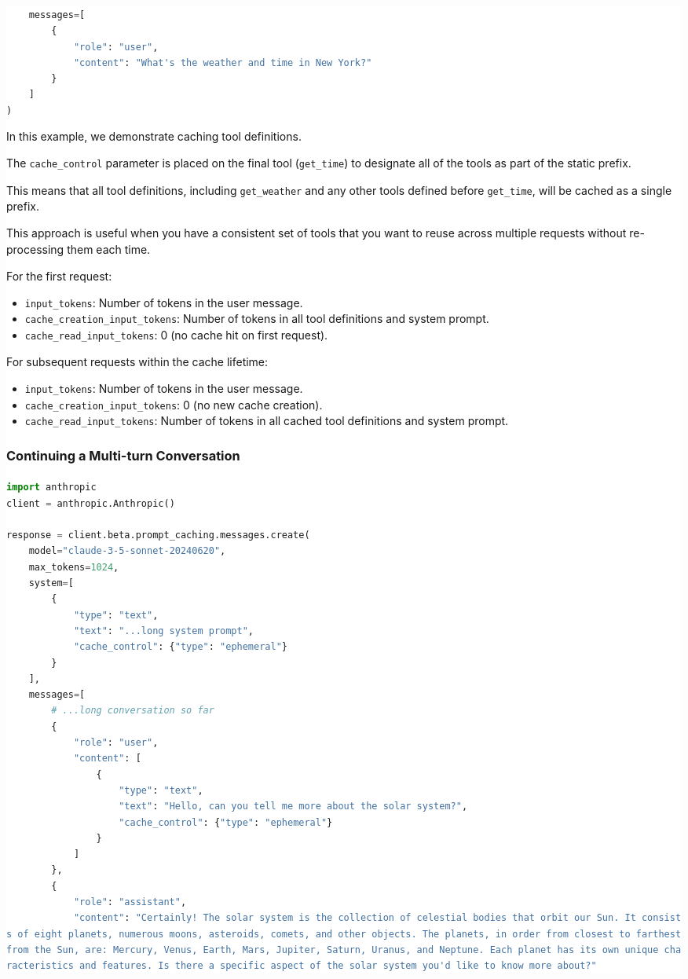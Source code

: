 ```python
    messages=[
        {
            "role": "user",
            "content": "What's the weather and time in New York?"
        }
    ]
)
```

In this example, we demonstrate caching tool definitions.

The `cache_control` parameter is placed on the final tool (`get_time`) to designate all of the tools as part of the static prefix.

This means that all tool definitions, including `get_weather` and any other tools defined before `get_time`, will be cached as a single prefix.

This approach is useful when you have a consistent set of tools that you want to reuse across multiple requests without re-processing them each time.

For the first request:

- `input_tokens`: Number of tokens in the user message.
- `cache_creation_input_tokens`: Number of tokens in all tool definitions and system prompt.
- `cache_read_input_tokens`: 0 (no cache hit on first request).

For subsequent requests within the cache lifetime:

- `input_tokens`: Number of tokens in the user message.
- `cache_creation_input_tokens`: 0 (no new cache creation).
- `cache_read_input_tokens`: Number of tokens in all cached tool definitions and system prompt.

### Continuing a Multi-turn Conversation

```python
import anthropic
client = anthropic.Anthropic()

response = client.beta.prompt_caching.messages.create(
    model="claude-3-5-sonnet-20240620",
    max_tokens=1024,
    system=[
        {
            "type": "text",
            "text": "...long system prompt",
            "cache_control": {"type": "ephemeral"}
        }
    ],
    messages=[
        # ...long conversation so far
        {
            "role": "user",
            "content": [
                {
                    "type": "text",
                    "text": "Hello, can you tell me more about the solar system?",
                    "cache_control": {"type": "ephemeral"}
                }
            ]
        },
        {
            "role": "assistant",
            "content": "Certainly! The solar system is the collection of celestial bodies that orbit our Sun. It consists of eight planets, numerous moons, asteroids, comets, and other objects. The planets, in order from closest to farthest from the Sun, are: Mercury, Venus, Earth, Mars, Jupiter, Saturn, Uranus, and Neptune. Each planet has its own unique characteristics and features. Is there a specific aspect of the solar system you'd like to know more about?"
```